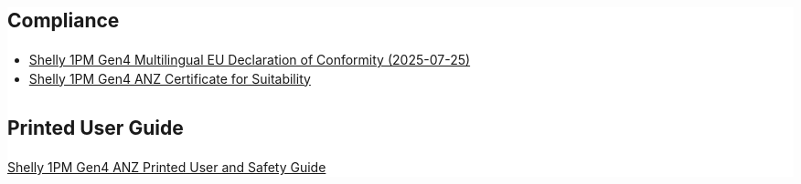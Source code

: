## Compliance

- [Shelly 1PM Gen4 Multilingual EU Declaration of Conformity (2025-07-25)](https://kb.shelly.cloud/__attachments/266174494/Shelly%201PM%20Gen4%20multilingual%20EU%20declaration%20of%20conformity%202025-07-25.pdf?inst-v=06e25fb6-1df6-4585-801d-931808676f21)
- [Shelly 1PM Gen4 ANZ Certificate for Suitability](https://kb.shelly.cloud/__attachments/266174494/Shelly%201PM%20Gen4%20ANZ%20Certificate%20for%20Suitability.pdf?inst-v=06e25fb6-1df6-4585-801d-931808676f21)

## Printed User Guide

[Shelly 1PM Gen4 ANZ Printed User and Safety Guide](#)